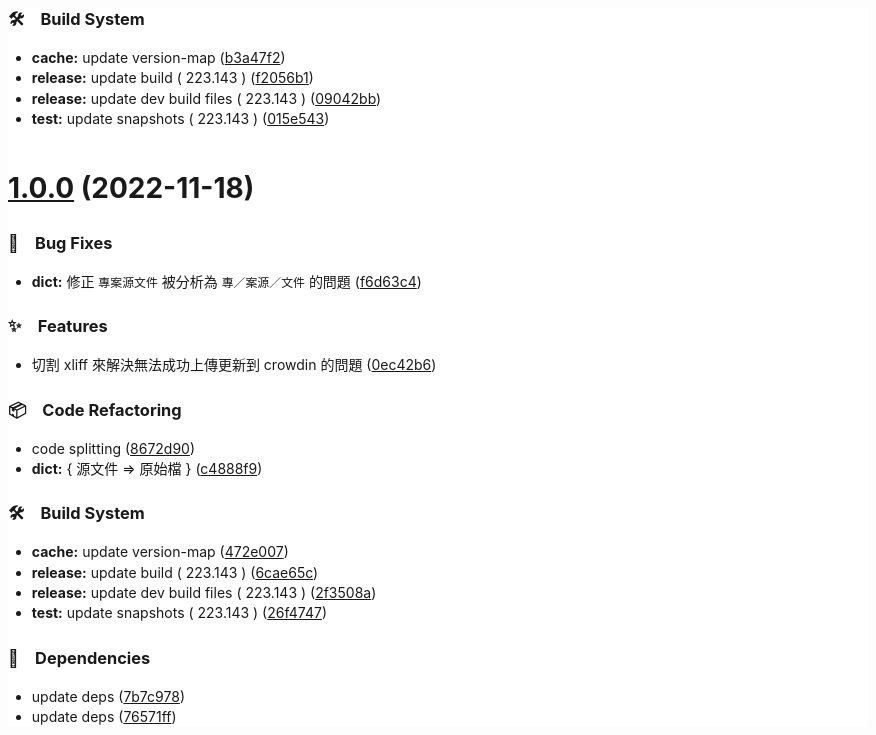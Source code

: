
### 🛠　Build System

* **cache:** update version-map ([b3a47f2](https://github.com/bluelovers/idea-l10n-zht/commit/b3a47f2eb035bb79c782fb263594e761df10976c))
* **release:** update build ( 223.143 ) ([f2056b1](https://github.com/bluelovers/idea-l10n-zht/commit/f2056b1a286f302c6bce23056425d09858544b06))
* **release:** update dev build files ( 223.143 ) ([09042bb](https://github.com/bluelovers/idea-l10n-zht/commit/09042bb0a5293f488a680903547ca42297a6c537))
* **test:** update snapshots ( 223.143 ) ([015e543](https://github.com/bluelovers/idea-l10n-zht/commit/015e543fefc0d768e52e783cffd2c307e0f0a024))



# [1.0.0](https://github.com/bluelovers/idea-l10n-zht/compare/idea-l10n-zht@1.0.0...idea-l10n-zht@1.0.0) (2022-11-18)



### 🐛　Bug Fixes

* **dict:** 修正 `專案源文件` 被分析為 `專／案源／文件` 的問題 ([f6d63c4](https://github.com/bluelovers/idea-l10n-zht/commit/f6d63c4bf1dfefd53715c6fb8d3eabc6bb46f1c0))


### ✨　Features

* 切割 xliff 來解決無法成功上傳更新到 crowdin 的問題 ([0ec42b6](https://github.com/bluelovers/idea-l10n-zht/commit/0ec42b6a1baa47d9c17eb256c8a64ed54c478b1c))


### 📦　Code Refactoring

* code splitting ([8672d90](https://github.com/bluelovers/idea-l10n-zht/commit/8672d9096b171867d4d3a2ad771fb89489720517))
* **dict:** { 源文件 => 原始檔 } ([c4888f9](https://github.com/bluelovers/idea-l10n-zht/commit/c4888f90ab88d40c6a99b94931e40ac7842e6caf))


### 🛠　Build System

* **cache:** update version-map ([472e007](https://github.com/bluelovers/idea-l10n-zht/commit/472e00718044ecfc93f2059023844c1344b9366c))
* **release:** update build ( 223.143 ) ([6cae65c](https://github.com/bluelovers/idea-l10n-zht/commit/6cae65cc4f0e464ee593872e56bcb43381ebb82c))
* **release:** update dev build files ( 223.143 ) ([2f3508a](https://github.com/bluelovers/idea-l10n-zht/commit/2f3508a81b32e9ec769b381ab2ee5d84a341ed28))
* **test:** update snapshots ( 223.143 ) ([26f4747](https://github.com/bluelovers/idea-l10n-zht/commit/26f47472a62b9d865e4924bbed492f913cb43ead))


### 📌　Dependencies

* update deps ([7b7c978](https://github.com/bluelovers/idea-l10n-zht/commit/7b7c97817f304c067a0b1f7afbd4fb5db0f82919))
* update deps ([76571ff](https://github.com/bluelovers/idea-l10n-zht/commit/76571ff2498b223bb821b1a53e113f4b5cd1abd2))
